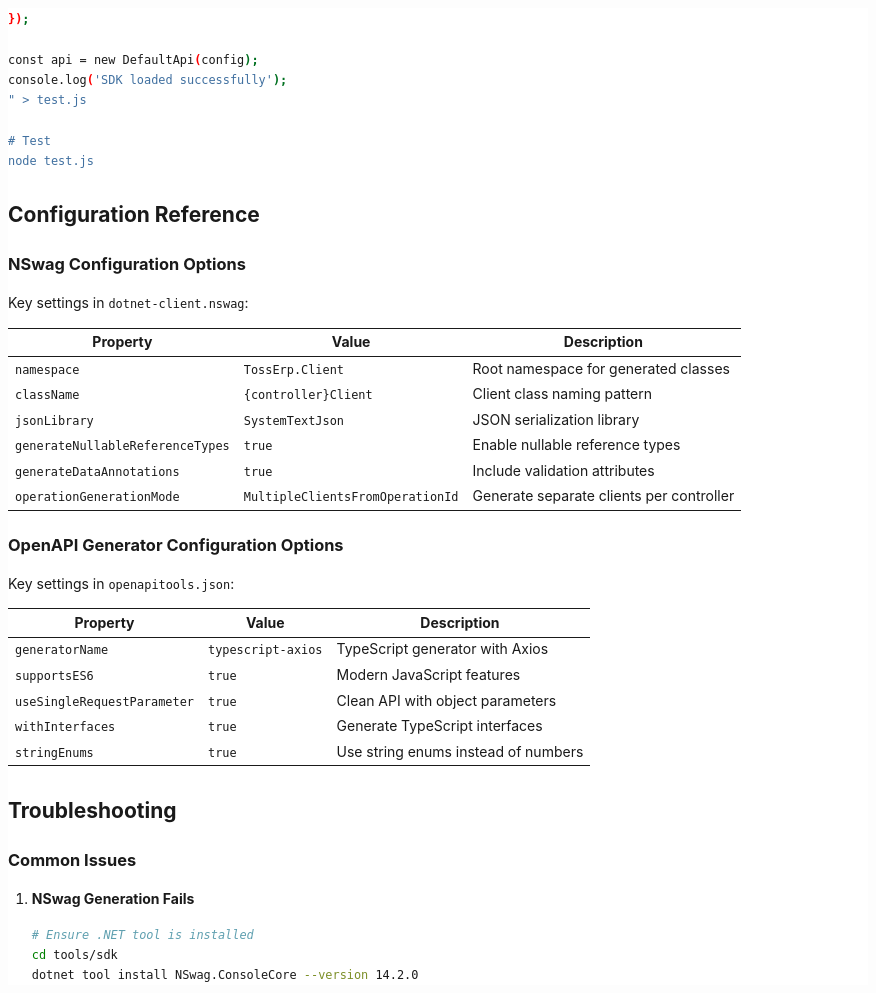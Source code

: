 ```bash
});

const api = new DefaultApi(config);
console.log('SDK loaded successfully');
" > test.js

# Test
node test.js
```

## Configuration Reference

### NSwag Configuration Options

Key settings in `dotnet-client.nswag`:

| Property | Value | Description |
|----------|-------|-------------|
| `namespace` | `TossErp.Client` | Root namespace for generated classes |
| `className` | `{controller}Client` | Client class naming pattern |
| `jsonLibrary` | `SystemTextJson` | JSON serialization library |
| `generateNullableReferenceTypes` | `true` | Enable nullable reference types |
| `generateDataAnnotations` | `true` | Include validation attributes |
| `operationGenerationMode` | `MultipleClientsFromOperationId` | Generate separate clients per controller |

### OpenAPI Generator Configuration Options

Key settings in `openapitools.json`:

| Property | Value | Description |
|----------|-------|-------------|
| `generatorName` | `typescript-axios` | TypeScript generator with Axios |
| `supportsES6` | `true` | Modern JavaScript features |
| `useSingleRequestParameter` | `true` | Clean API with object parameters |
| `withInterfaces` | `true` | Generate TypeScript interfaces |
| `stringEnums` | `true` | Use string enums instead of numbers |

## Troubleshooting

### Common Issues

1. **NSwag Generation Fails**
   ```bash
   # Ensure .NET tool is installed
   cd tools/sdk
   dotnet tool install NSwag.ConsoleCore --version 14.2.0
   ```
